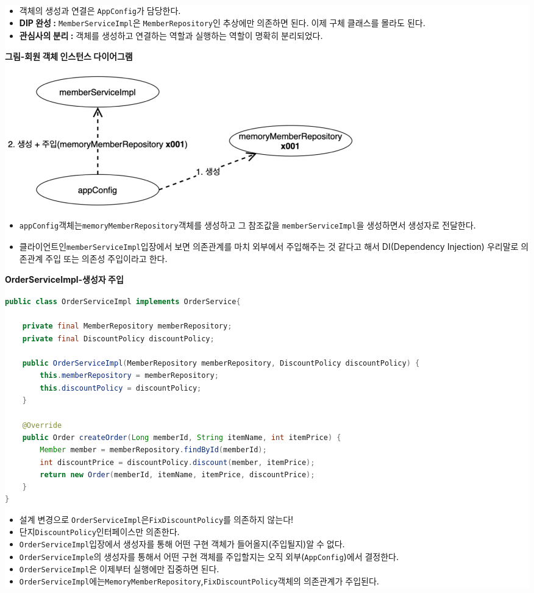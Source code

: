 - 객체의 생성과 연결은 ```AppConfig```가 담당한다.
- **DIP 완성 :** ```MemberServiceImpl```은 ```MemberRepository```인 추상에만 의존하면 된다. 
이제 구체 클래스를 몰라도 된다.
- **관심사의 분리 :** 객체를 생성하고 연결하는 역할과 실행하는 역할이 명확히 분리되었다.

**그림-회원 객체 인스턴스 다이어그램**

![회원 객체 인스턴스](./assets/회원_객체_인스턴스.png)

- ```appConfig```객체는```memoryMemberRepository```객체를 생성하고 그 참조값을 ```memberServiceImpl```을
생성하면서 생성자로 전달한다.
  
- 클라이언트인```memberServiceImpl```입장에서 보면 의존관계를 마치 외부에서 주입해주는 것 같다고 해서 
DI(Dependency Injection) 우리말로 의존관계 주입 또는 의존성 주입이라고 한다.
  
**OrderServiceImpl-생성자 주입**
```java
public class OrderServiceImpl implements OrderService{

    private final MemberRepository memberRepository;
    private final DiscountPolicy discountPolicy;

    public OrderServiceImpl(MemberRepository memberRepository, DiscountPolicy discountPolicy) {
        this.memberRepository = memberRepository;
        this.discountPolicy = discountPolicy;
    }

    @Override
    public Order createOrder(Long memberId, String itemName, int itemPrice) {
        Member member = memberRepository.findById(memberId);
        int discountPrice = discountPolicy.discount(member, itemPrice);
        return new Order(memberId, itemName, itemPrice, discountPrice);
    }
}
```
- 설계 변경으로 ```OrderServiceImpl```은```FixDiscountPolicy```를 의존하지 않는다!
- 단지```DiscountPolicy```인터페이스만 의존한다.
- ```OrderServiceImpl```입장에서 생성자를 통해 어떤 구현 객체가 들어올지(주입될지)알 수 없다.
- ```OrderServiceImple```의 생성자를 통해서 어떤 구현 객체를 주입할지는 오직 외부(```AppConfig```)에서 결정한다.
- ```OrderServiceImpl```은 이제부터 실행에만 집중하면 된다.
- ```OrderServiceImpl```에는```MemoryMemberRepository```,```FixDiscountPolicy```객체의 의존관계가 주입된다.
